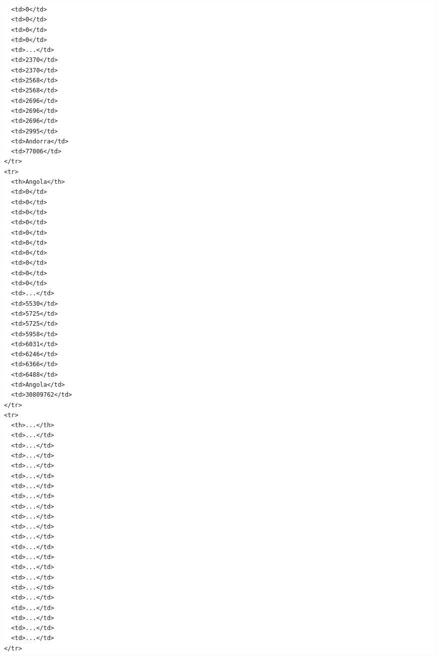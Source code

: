       <td>0</td>
      <td>0</td>
      <td>0</td>
      <td>0</td>
      <td>...</td>
      <td>2370</td>
      <td>2370</td>
      <td>2568</td>
      <td>2568</td>
      <td>2696</td>
      <td>2696</td>
      <td>2696</td>
      <td>2995</td>
      <td>Andorra</td>
      <td>77006</td>
    </tr>
    <tr>
      <th>Angola</th>
      <td>0</td>
      <td>0</td>
      <td>0</td>
      <td>0</td>
      <td>0</td>
      <td>0</td>
      <td>0</td>
      <td>0</td>
      <td>0</td>
      <td>0</td>
      <td>...</td>
      <td>5530</td>
      <td>5725</td>
      <td>5725</td>
      <td>5958</td>
      <td>6031</td>
      <td>6246</td>
      <td>6366</td>
      <td>6488</td>
      <td>Angola</td>
      <td>30809762</td>
    </tr>
    <tr>
      <th>...</th>
      <td>...</td>
      <td>...</td>
      <td>...</td>
      <td>...</td>
      <td>...</td>
      <td>...</td>
      <td>...</td>
      <td>...</td>
      <td>...</td>
      <td>...</td>
      <td>...</td>
      <td>...</td>
      <td>...</td>
      <td>...</td>
      <td>...</td>
      <td>...</td>
      <td>...</td>
      <td>...</td>
      <td>...</td>
      <td>...</td>
      <td>...</td>
    </tr>